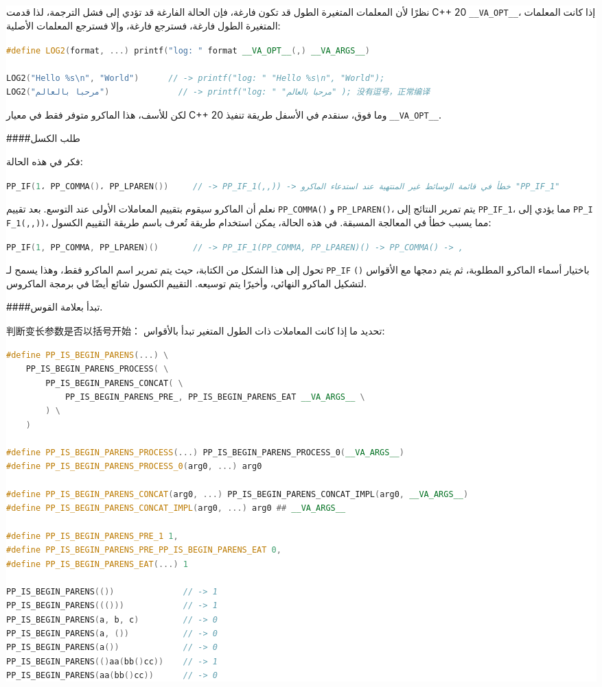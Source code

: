 نظرًا لأن المعلمات المتغيرة الطول قد تكون فارغة، فإن الحالة الفارغة قد تؤدي إلى فشل الترجمة، لذا قدمت C++ 20 `__VA_OPT__`، إذا كانت المعلمات المتغيرة الطول فارغة، فسترجع فارغة، وإلا فسترجع المعلمات الأصلية:

```cpp
#define LOG2(format, ...) printf("log: " format __VA_OPT__(,) __VA_ARGS__)

LOG2("Hello %s\n", "World")      // -> printf("log: " "Hello %s\n", "World");
LOG2("مرحبا بالعالم")              // -> printf("log: " "مرحبا بالعالم" ); 没有逗号，正常编译
```

لكن للأسف، هذا الماكرو متوفر فقط في معيار C++ 20 وما فوق، سنقدم في الأسفل طريقة تنفيذ `__VA_OPT__`.

####طلب الكسل

فكر في هذه الحالة:

``` cpp
PP_IF(1، PP_COMMA()، PP_LPAREN())     // -> PP_IF_1(,,)) -> خطأ في قائمة الوسائط غير المنتهية عند استدعاء الماكرو "PP_IF_1"
```

نعلم أن الماكرو سيقوم بتقييم المعاملات الأولى عند التوسع. بعد تقييم `PP_COMMA()` و `PP_LPAREN()`، يتم تمرير النتائج إلى `PP_IF_1`، مما يؤدي إلى `PP_IF_1(,,))`، مما يسبب خطأ في المعالجة المسبقة. في هذه الحالة، يمكن استخدام طريقة تُعرف باسم طريقة التقييم الكسول:

``` cpp
PP_IF(1, PP_COMMA, PP_LPAREN)()       // -> PP_IF_1(PP_COMMA, PP_LPAREN)() -> PP_COMMA() -> ,
```

تحول إلى هذا الشكل من الكتابة، حيث يتم تمرير اسم الماكرو فقط، وهذا يسمح لـ `PP_IF` باختيار أسماء الماكرو المطلوبة، ثم يتم دمجها مع الأقواس `()` لتشكيل الماكرو النهائي، وأخيرًا يتم توسيعه. التقييم الكسول شائع أيضًا في برمجة الماكروس.

####تبدأ بعلامة القوس.

判断变长参数是否以括号开始：
تحديد ما إذا كانت المعاملات ذات الطول المتغير تبدأ بالأقواس:

``` cpp
#define PP_IS_BEGIN_PARENS(...) \
    PP_IS_BEGIN_PARENS_PROCESS( \
        PP_IS_BEGIN_PARENS_CONCAT( \
            PP_IS_BEGIN_PARENS_PRE_, PP_IS_BEGIN_PARENS_EAT __VA_ARGS__ \
        ) \
    )

#define PP_IS_BEGIN_PARENS_PROCESS(...) PP_IS_BEGIN_PARENS_PROCESS_0(__VA_ARGS__)
#define PP_IS_BEGIN_PARENS_PROCESS_0(arg0, ...) arg0

#define PP_IS_BEGIN_PARENS_CONCAT(arg0, ...) PP_IS_BEGIN_PARENS_CONCAT_IMPL(arg0, __VA_ARGS__)
#define PP_IS_BEGIN_PARENS_CONCAT_IMPL(arg0, ...) arg0 ## __VA_ARGS__

#define PP_IS_BEGIN_PARENS_PRE_1 1,
#define PP_IS_BEGIN_PARENS_PRE_PP_IS_BEGIN_PARENS_EAT 0,
#define PP_IS_BEGIN_PARENS_EAT(...) 1

PP_IS_BEGIN_PARENS(())              // -> 1
PP_IS_BEGIN_PARENS((()))            // -> 1
PP_IS_BEGIN_PARENS(a, b, c)         // -> 0
PP_IS_BEGIN_PARENS(a, ())           // -> 0
PP_IS_BEGIN_PARENS(a())             // -> 0
PP_IS_BEGIN_PARENS(()aa(bb()cc))    // -> 1
PP_IS_BEGIN_PARENS(aa(bb()cc))      // -> 0
```
